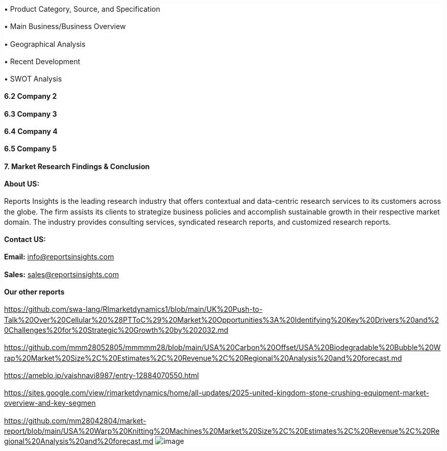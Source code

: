• Product Category, Source, and Specification

• Main Business/Business Overview

• Geographical Analysis

• Recent Development

• SWOT Analysis

<strong>6.2 Company 2</strong>

<strong>6.3 Company 3</strong>

<strong>6.4 Company 4</strong>

<strong>6.5 Company 5</strong>

<strong>7. Market Research Findings &amp; Conclusion</strong>

<strong>About US:</strong>

Reports Insights is the leading research industry that offers contextual and data-centric research services to its customers across the globe. The firm assists its clients to strategize business policies and accomplish sustainable growth in their respective market domain. The industry provides consulting services, syndicated research reports, and customized research reports.

<strong>Contact US:</strong>

<p class=""""><b>Email:</b> <a href=mailto:info@reportsinsights.com>info@reportsinsights.com</a></p>
<p class=""""><b>Sales:</b> <a href=mailto:sales@reportsinsights.com>sales@reportsinsights.com</a></p>

<strong>Our other reports</strong>

<a href=https://github.com/swa-lang/RImarketdynamics1/blob/main/UK%20Push-to-Talk%20Over%20Cellular%20%28PTToC%29%20Market%20Opportunities%3A%20Identifying%20Key%20Drivers%20and%20Challenges%20for%20Strategic%20Growth%20by%202032.md>https://github.com/swa-lang/RImarketdynamics1/blob/main/UK%20Push-to-Talk%20Over%20Cellular%20%28PTToC%29%20Market%20Opportunities%3A%20Identifying%20Key%20Drivers%20and%20Challenges%20for%20Strategic%20Growth%20by%202032.md</a>

<a href=https://github.com/mmm28052805/mmmmm28/blob/main/USA%20Carbon%20Offset/USA%20Biodegradable%20Bubble%20Wrap%20Market%20Size%2C%20Estimates%2C%20Revenue%2C%20Regional%20Analysis%20and%20forecast.md>https://github.com/mmm28052805/mmmmm28/blob/main/USA%20Carbon%20Offset/USA%20Biodegradable%20Bubble%20Wrap%20Market%20Size%2C%20Estimates%2C%20Revenue%2C%20Regional%20Analysis%20and%20forecast.md</a>

<a href=https://ameblo.jp/vaishnavi8987/entry-12884070550.html>https://ameblo.jp/vaishnavi8987/entry-12884070550.html</a>

<a href=https://sites.google.com/view/rimarketdynamics/home/all-updates/2025-united-kingdom-stone-crushing-equipment-market-overview-and-key-segmen>https://sites.google.com/view/rimarketdynamics/home/all-updates/2025-united-kingdom-stone-crushing-equipment-market-overview-and-key-segmen</a>

<a href=https://github.com/mm28042804/market-report/blob/main/USA%20Warp%20Knitting%20Machines%20Market%20Size%2C%20Estimates%2C%20Revenue%2C%20Regional%20Analysis%20and%20forecast.md>https://github.com/mm28042804/market-report/blob/main/USA%20Warp%20Knitting%20Machines%20Market%20Size%2C%20Estimates%2C%20Revenue%2C%20Regional%20Analysis%20and%20forecast.md</a>
![image](https://github.com/user-attachments/assets/3078d75a-2b5d-460e-b0f2-7c3fd709b5dc)
